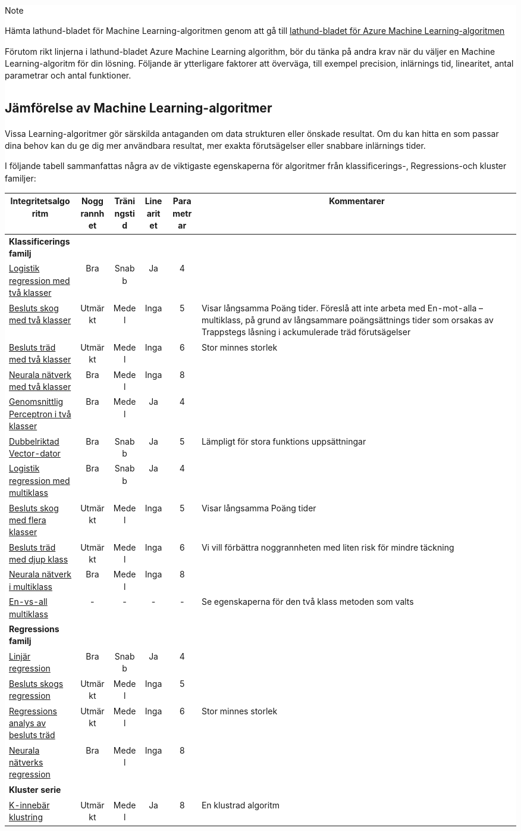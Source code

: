 > [!NOTE]
> Hämta lathund-bladet för Machine Learning-algoritmen genom att gå till [lathund-bladet för Azure Machine Learning-algoritmen](https://docs.microsoft.com/azure/machine-learning/algorithm-cheat-sheet?WT.mc_id=docs-article-lazzeri)
> 
> 

Förutom rikt linjerna i lathund-bladet Azure Machine Learning algorithm, bör du tänka på andra krav när du väljer en Machine Learning-algoritm för din lösning. Följande är ytterligare faktorer att överväga, till exempel precision, inlärnings tid, linearitet, antal parametrar och antal funktioner.

## <a name="comparison-of-machine-learning-algorithms"></a>Jämförelse av Machine Learning-algoritmer

Vissa Learning-algoritmer gör särskilda antaganden om data strukturen eller önskade resultat. Om du kan hitta en som passar dina behov kan du ge dig mer användbara resultat, mer exakta förutsägelser eller snabbare inlärnings tider.

I följande tabell sammanfattas några av de viktigaste egenskaperna för algoritmer från klassificerings-, Regressions-och kluster familjer:

| **Integritetsalgoritm** | **Noggrannhet** | **Träningstid** | **Linearitet** | **Parametrar** | **Kommentarer** |
| --- |:---:|:---:|:---:|:---:| --- |
| **Klassificerings familj** | | | | | |
| [Logistik regression med två klasser](https://docs.microsoft.com/azure/machine-learning/algorithm-module-reference/two-class-logistic-regression?WT.mc_id=docs-article-lazzeri) |Bra  |Snabb |Ja |4 | |
| [Besluts skog med två klasser](https://docs.microsoft.com/azure/machine-learning/algorithm-module-reference/two-class-decision-forest?WT.mc_id=docs-article-lazzeri) |Utmärkt |Medel |Inga |5 |Visar långsamma Poäng tider. Föreslå att inte arbeta med En-mot-alla – multiklass, på grund av långsammare poängsättnings tider som orsakas av Trappstegs låsning i ackumulerade träd förutsägelser |
| [Besluts träd med två klasser](https://docs.microsoft.com/azure/machine-learning/algorithm-module-reference/two-class-boosted-decision-tree?WT.mc_id=docs-article-lazzeri) |Utmärkt |Medel |Inga |6 |Stor minnes storlek |
| [Neurala nätverk med två klasser](https://docs.microsoft.com/azure/machine-learning/algorithm-module-reference/two-class-neural-network?WT.mc_id=docs-article-lazzeri) |Bra |Medel |Inga |8 | |
| [Genomsnittlig Perceptron i två klasser](https://docs.microsoft.com/azure/machine-learning/algorithm-module-reference/two-class-averaged-perceptron?WT.mc_id=docs-article-lazzeri) |Bra |Medel |Ja |4 | |
| [Dubbelriktad Vector-dator](https://docs.microsoft.com/azure/machine-learning/algorithm-module-reference/two-class-support-vector-machine?WT.mc_id=docs-article-lazzeri) |Bra |Snabb |Ja |5 |Lämpligt för stora funktions uppsättningar |
| [Logistik regression med multiklass](https://docs.microsoft.com/azure/machine-learning/algorithm-module-reference/multiclass-logistic-regression?WT.mc_id=docs-article-lazzeri) |Bra |Snabb |Ja |4 | |
| [Besluts skog med flera klasser](https://docs.microsoft.com/azure/machine-learning/algorithm-module-reference/multiclass-decision-forest?WT.mc_id=docs-article-lazzeri) |Utmärkt |Medel |Inga |5 |Visar långsamma Poäng tider |
| [Besluts träd med djup klass](https://docs.microsoft.com/azure/machine-learning/algorithm-module-reference/multiclass-boosted-decision-tree?WT.mc_id=docs-article-lazzeri) |Utmärkt |Medel |Inga |6 | Vi vill förbättra noggrannheten med liten risk för mindre täckning |
| [Neurala nätverk i multiklass](https://docs.microsoft.com/azure/machine-learning/algorithm-module-reference/multiclass-neural-network?WT.mc_id=docs-article-lazzeri) |Bra |Medel |Inga |8 | |
| [En-vs-all multiklass](https://docs.microsoft.com/azure/machine-learning/algorithm-module-reference/one-vs-all-multiclass?WT.mc_id=docs-article-lazzeri) | - | - | - | - |Se egenskaperna för den två klass metoden som valts |
| **Regressions familj** | | | | | |
| [Linjär regression](https://docs.microsoft.com/azure/machine-learning/algorithm-module-reference/linear-regression?WT.mc_id=docs-article-lazzeri) |Bra |Snabb |Ja |4 | |
| [Besluts skogs regression](https://docs.microsoft.com/azure/machine-learning/algorithm-module-reference/decision-forest-regression?WT.mc_id=docs-article-lazzeri)|Utmärkt |Medel |Inga |5 | |
| [Regressions analys av besluts träd](https://docs.microsoft.com/azure/machine-learning/algorithm-module-reference/boosted-decision-tree-regression?WT.mc_id=docs-article-lazzeri) |Utmärkt |Medel |Inga |6 |Stor minnes storlek |
| [Neurala nätverks regression](https://docs.microsoft.com/azure/machine-learning/algorithm-module-reference/neural-network-regression?WT.mc_id=docs-article-lazzeri) |Bra |Medel |Inga |8 | |
| **Kluster serie** | | | | | |
| [K-innebär klustring](https://docs.microsoft.com/azure/machine-learning/algorithm-module-reference/k-means-clustering?WT.mc_id=docs-article-lazzeri) |Utmärkt |Medel |Ja |8 |En klustrad algoritm |
